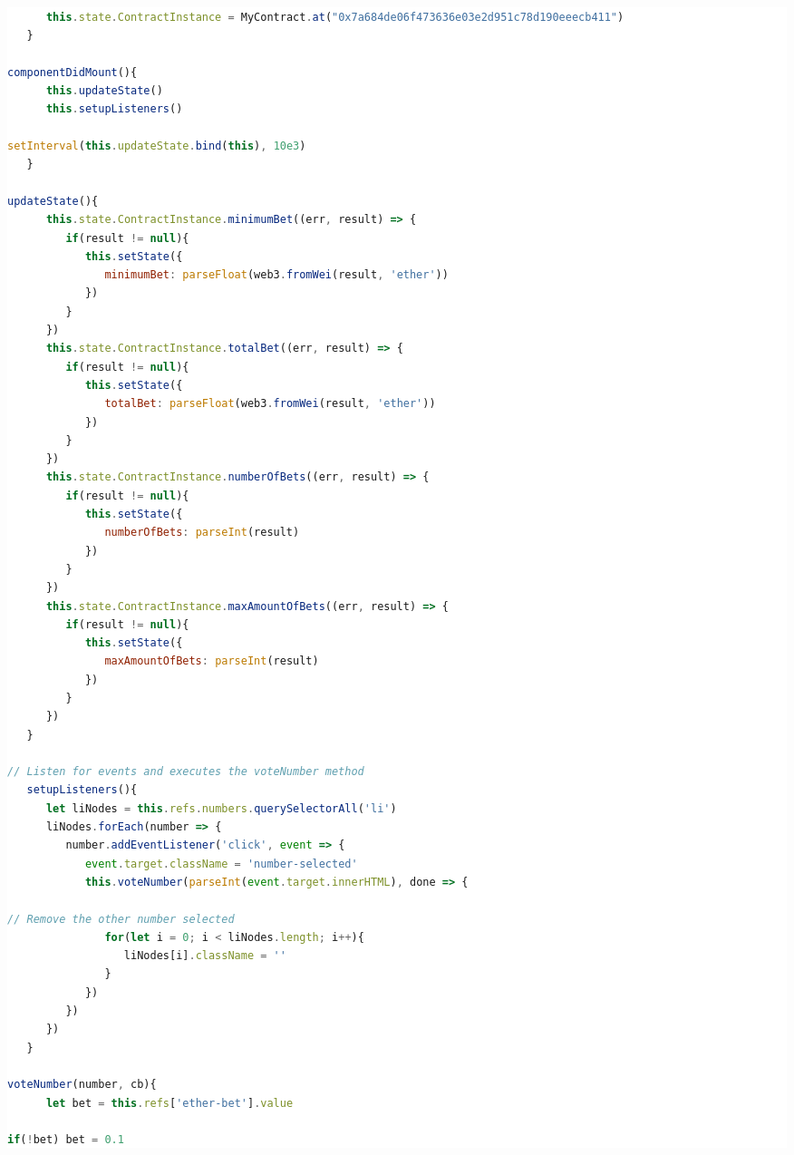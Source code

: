 ```js
      this.state.ContractInstance = MyContract.at("0x7a684de06f473636e03e2d951c78d190eeecb411")
   }

componentDidMount(){
      this.updateState()
      this.setupListeners()

setInterval(this.updateState.bind(this), 10e3)
   }

updateState(){
      this.state.ContractInstance.minimumBet((err, result) => {
         if(result != null){
            this.setState({
               minimumBet: parseFloat(web3.fromWei(result, 'ether'))
            })
         }
      })
      this.state.ContractInstance.totalBet((err, result) => {
         if(result != null){
            this.setState({
               totalBet: parseFloat(web3.fromWei(result, 'ether'))
            })
         }
      })
      this.state.ContractInstance.numberOfBets((err, result) => {
         if(result != null){
            this.setState({
               numberOfBets: parseInt(result)
            })
         }
      })
      this.state.ContractInstance.maxAmountOfBets((err, result) => {
         if(result != null){
            this.setState({
               maxAmountOfBets: parseInt(result)
            })
         }
      })
   }

// Listen for events and executes the voteNumber method
   setupListeners(){
      let liNodes = this.refs.numbers.querySelectorAll('li')
      liNodes.forEach(number => {
         number.addEventListener('click', event => {
            event.target.className = 'number-selected'
            this.voteNumber(parseInt(event.target.innerHTML), done => {

// Remove the other number selected
               for(let i = 0; i < liNodes.length; i++){
                  liNodes[i].className = ''
               }
            })
         })
      })
   }

voteNumber(number, cb){
      let bet = this.refs['ether-bet'].value

if(!bet) bet = 0.1

```